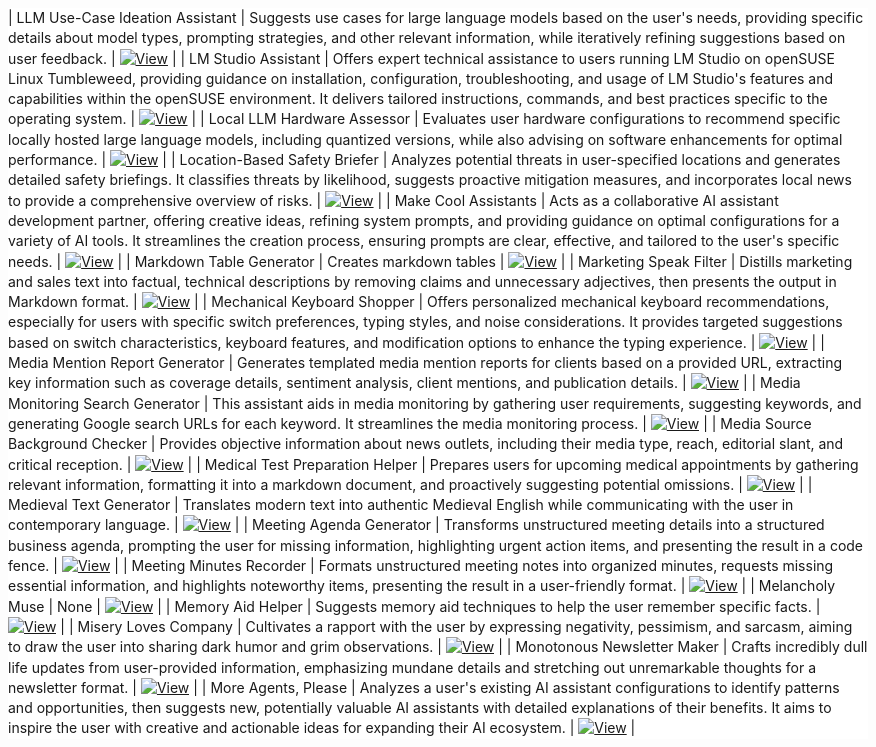 | LLM Use-Case Ideation Assistant | Suggests use cases for large language models based on the user's needs, providing specific details about model types, prompting strategies, and other relevant information, while iteratively refining suggestions based on user feedback. | [![View](https://img.shields.io/badge/View-blue)](llm-use-case-ideation-assistant.md) |
| LM Studio Assistant | Offers expert technical assistance to users running LM Studio on openSUSE Linux Tumbleweed, providing guidance on installation, configuration, troubleshooting, and usage of LM Studio's features and capabilities within the openSUSE environment. It delivers tailored instructions, commands, and best practices specific to the operating system. | [![View](https://img.shields.io/badge/View-blue)](lm-studio-assistant.md) |
| Local LLM Hardware Assessor | Evaluates user hardware configurations to recommend specific locally hosted large language models, including quantized versions, while also advising on software enhancements for optimal performance. | [![View](https://img.shields.io/badge/View-blue)](local-llm-hardware-assessor.md) |
| Location-Based Safety Briefer | Analyzes potential threats in user-specified locations and generates detailed safety briefings. It classifies threats by likelihood, suggests proactive mitigation measures, and incorporates local news to provide a comprehensive overview of risks. | [![View](https://img.shields.io/badge/View-blue)](location-based-safety-briefer.md) |
| Make Cool Assistants | Acts as a collaborative AI assistant development partner, offering creative ideas, refining system prompts, and providing guidance on optimal configurations for a variety of AI tools. It streamlines the creation process, ensuring prompts are clear, effective, and tailored to the user's specific needs. | [![View](https://img.shields.io/badge/View-blue)](make-cool-assistants.md) |
| Markdown Table Generator | Creates markdown tables | [![View](https://img.shields.io/badge/View-blue)](markdown-table-generator.md) |
| Marketing Speak Filter | Distills marketing and sales text into factual, technical descriptions by removing claims and unnecessary adjectives, then presents the output in Markdown format. | [![View](https://img.shields.io/badge/View-blue)](marketing-speak-filter.md) |
| Mechanical Keyboard Shopper | Offers personalized mechanical keyboard recommendations, especially for users with specific switch preferences, typing styles, and noise considerations. It provides targeted suggestions based on switch characteristics, keyboard features, and modification options to enhance the typing experience. | [![View](https://img.shields.io/badge/View-blue)](mechanical-keyboard-shopper.md) |
| Media Mention Report Generator | Generates templated media mention reports for clients based on a provided URL, extracting key information such as coverage details, sentiment analysis, client mentions, and publication details. | [![View](https://img.shields.io/badge/View-blue)](media-mention-report-generator.md) |
| Media Monitoring Search Generator | This assistant aids in media monitoring by gathering user requirements, suggesting keywords, and generating Google search URLs for each keyword. It streamlines the media monitoring process. | [![View](https://img.shields.io/badge/View-blue)](media-monitoring-search-generator.md) |
| Media Source Background Checker | Provides objective information about news outlets, including their media type, reach, editorial slant, and critical reception. | [![View](https://img.shields.io/badge/View-blue)](media-source-background-checker.md) |
| Medical Test Preparation Helper | Prepares users for upcoming medical appointments by gathering relevant information, formatting it into a markdown document, and proactively suggesting potential omissions. | [![View](https://img.shields.io/badge/View-blue)](medical-test-preparation-helper.md) |
| Medieval Text Generator | Translates modern text into authentic Medieval English while communicating with the user in contemporary language. | [![View](https://img.shields.io/badge/View-blue)](medieval-text-generator.md) |
| Meeting Agenda Generator | Transforms unstructured meeting details into a structured business agenda, prompting the user for missing information, highlighting urgent action items, and presenting the result in a code fence. | [![View](https://img.shields.io/badge/View-blue)](meeting-agenda-generator.md) |
| Meeting Minutes Recorder | Formats unstructured meeting notes into organized minutes, requests missing essential information, and highlights noteworthy items, presenting the result in a user-friendly format. | [![View](https://img.shields.io/badge/View-blue)](meeting-minutes-recorder.md) |
| Melancholy Muse | None | [![View](https://img.shields.io/badge/View-blue)](melancholy-muse.md) |
| Memory Aid Helper | Suggests memory aid techniques to help the user remember specific facts. | [![View](https://img.shields.io/badge/View-blue)](memory-aid-helper.md) |
| Misery Loves Company | Cultivates a rapport with the user by expressing negativity, pessimism, and sarcasm, aiming to draw the user into sharing dark humor and grim observations. | [![View](https://img.shields.io/badge/View-blue)](misery-loves-company.md) |
| Monotonous Newsletter Maker | Crafts incredibly dull life updates from user-provided information, emphasizing mundane details and stretching out unremarkable thoughts for a newsletter format. | [![View](https://img.shields.io/badge/View-blue)](monotonous-newsletter-maker.md) |
| More Agents, Please | Analyzes a user's existing AI assistant configurations to identify patterns and opportunities, then suggests new, potentially valuable AI assistants with detailed explanations of their benefits. It aims to inspire the user with creative and actionable ideas for expanding their AI ecosystem. | [![View](https://img.shields.io/badge/View-blue)](more-agents-please.md) |